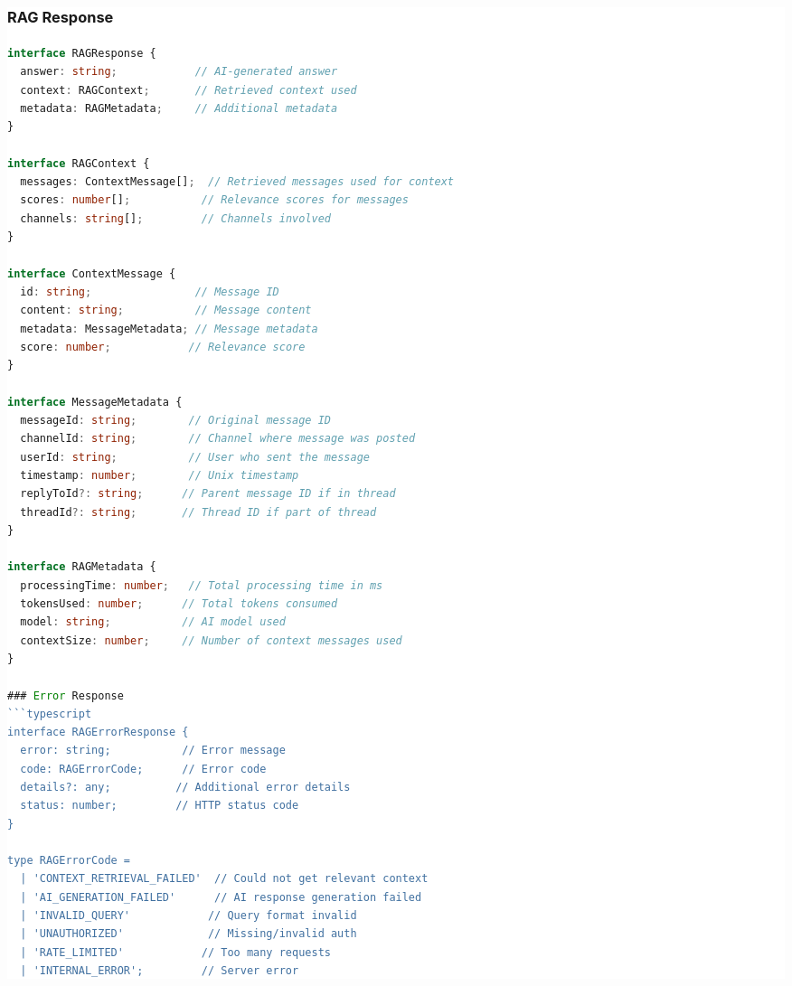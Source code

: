 ### RAG Response
```typescript
interface RAGResponse {
  answer: string;            // AI-generated answer
  context: RAGContext;       // Retrieved context used
  metadata: RAGMetadata;     // Additional metadata
}

interface RAGContext {
  messages: ContextMessage[];  // Retrieved messages used for context
  scores: number[];           // Relevance scores for messages
  channels: string[];         // Channels involved
}

interface ContextMessage {
  id: string;                // Message ID
  content: string;           // Message content
  metadata: MessageMetadata; // Message metadata
  score: number;            // Relevance score
}

interface MessageMetadata {
  messageId: string;        // Original message ID
  channelId: string;        // Channel where message was posted
  userId: string;           // User who sent the message
  timestamp: number;        // Unix timestamp
  replyToId?: string;      // Parent message ID if in thread
  threadId?: string;       // Thread ID if part of thread
}

interface RAGMetadata {
  processingTime: number;   // Total processing time in ms
  tokensUsed: number;      // Total tokens consumed
  model: string;           // AI model used
  contextSize: number;     // Number of context messages used
}

### Error Response
```typescript
interface RAGErrorResponse {
  error: string;           // Error message
  code: RAGErrorCode;      // Error code
  details?: any;          // Additional error details
  status: number;         // HTTP status code
}

type RAGErrorCode = 
  | 'CONTEXT_RETRIEVAL_FAILED'  // Could not get relevant context
  | 'AI_GENERATION_FAILED'      // AI response generation failed
  | 'INVALID_QUERY'            // Query format invalid
  | 'UNAUTHORIZED'             // Missing/invalid auth
  | 'RATE_LIMITED'            // Too many requests
  | 'INTERNAL_ERROR';         // Server error
```
